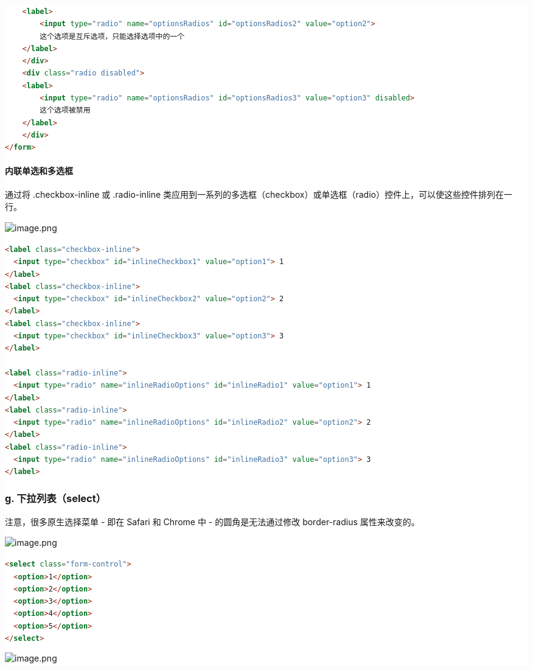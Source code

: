 ```html
    <label>
        <input type="radio" name="optionsRadios" id="optionsRadios2" value="option2">
        这个选项是互斥选项，只能选择选项中的一个
    </label>
    </div>
    <div class="radio disabled">
    <label>
        <input type="radio" name="optionsRadios" id="optionsRadios3" value="option3" disabled>
        这个选项被禁用
    </label>
    </div>
</form>
```

#### 内联单选和多选框
通过将 .checkbox-inline 或 .radio-inline 类应用到一系列的多选框（checkbox）或单选框（radio）控件上，可以使这些控件排列在一行。

![image.png](https://upload-images.jianshu.io/upload_images/11414906-cb1603c495f404f0.png?imageMogr2/auto-orient/strip%7CimageView2/2/w/1240)

```html
<label class="checkbox-inline">
  <input type="checkbox" id="inlineCheckbox1" value="option1"> 1
</label>
<label class="checkbox-inline">
  <input type="checkbox" id="inlineCheckbox2" value="option2"> 2
</label>
<label class="checkbox-inline">
  <input type="checkbox" id="inlineCheckbox3" value="option3"> 3
</label>

<label class="radio-inline">
  <input type="radio" name="inlineRadioOptions" id="inlineRadio1" value="option1"> 1
</label>
<label class="radio-inline">
  <input type="radio" name="inlineRadioOptions" id="inlineRadio2" value="option2"> 2
</label>
<label class="radio-inline">
  <input type="radio" name="inlineRadioOptions" id="inlineRadio3" value="option3"> 3
</label>
```

### g. 下拉列表（select）
注意，很多原生选择菜单 - 即在 Safari 和 Chrome 中 - 的圆角是无法通过修改 border-radius 属性来改变的。

![image.png](https://upload-images.jianshu.io/upload_images/11414906-826e8ca0284d74cc.png?imageMogr2/auto-orient/strip%7CimageView2/2/w/1240)


```html
<select class="form-control">
  <option>1</option>
  <option>2</option>
  <option>3</option>
  <option>4</option>
  <option>5</option>
</select>
```
![image.png](https://upload-images.jianshu.io/upload_images/11414906-0f3bba3b282755a5.png?imageMogr2/auto-orient/strip%7CimageView2/2/w/1240)
